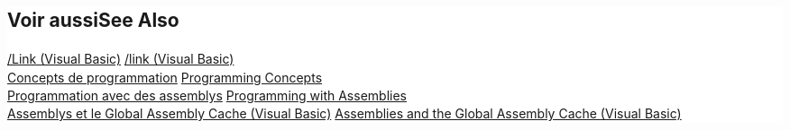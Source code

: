 ## <a name="see-also"></a><span data-ttu-id="3dcce-251">Voir aussi</span><span class="sxs-lookup"><span data-stu-id="3dcce-251">See Also</span></span>  
 <span data-ttu-id="3dcce-252">[/Link (Visual Basic)](../../../../visual-basic/reference/command-line-compiler/link.md) </span><span class="sxs-lookup"><span data-stu-id="3dcce-252">[/link (Visual Basic)](../../../../visual-basic/reference/command-line-compiler/link.md) </span></span>  
<span data-ttu-id="3dcce-253"> [Concepts de programmation](../../../../visual-basic/programming-guide/concepts/index.md) </span><span class="sxs-lookup"><span data-stu-id="3dcce-253"> [Programming Concepts](../../../../visual-basic/programming-guide/concepts/index.md) </span></span>  
<span data-ttu-id="3dcce-254"> [Programmation avec des assemblys](http://msdn.microsoft.com/library/25918b15-701d-42c7-95fc-c290d08648d6) </span><span class="sxs-lookup"><span data-stu-id="3dcce-254"> [Programming with Assemblies](http://msdn.microsoft.com/library/25918b15-701d-42c7-95fc-c290d08648d6) </span></span>  
<span data-ttu-id="3dcce-255"> [Assemblys et le Global Assembly Cache (Visual Basic)](../../../../visual-basic/programming-guide/concepts/assemblies-gac/index.md)</span><span class="sxs-lookup"><span data-stu-id="3dcce-255"> [Assemblies and the Global Assembly Cache (Visual Basic)](../../../../visual-basic/programming-guide/concepts/assemblies-gac/index.md)</span></span>

